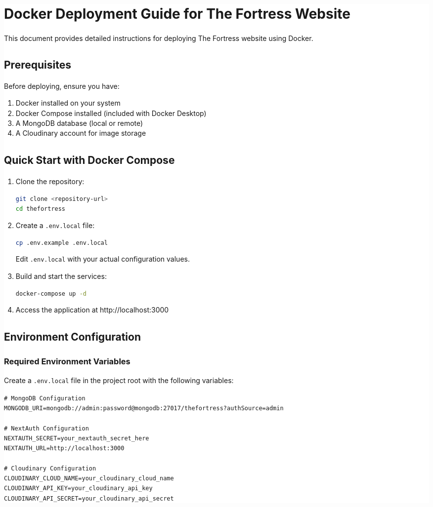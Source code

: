 # Docker Deployment Guide for The Fortress Website

This document provides detailed instructions for deploying The Fortress website using Docker.

## Prerequisites

Before deploying, ensure you have:

1. Docker installed on your system
2. Docker Compose installed (included with Docker Desktop)
3. A MongoDB database (local or remote)
4. A Cloudinary account for image storage

## Quick Start with Docker Compose

1. Clone the repository:
   ```bash
   git clone <repository-url>
   cd thefortress
   ```

2. Create a `.env.local` file:
   ```bash
   cp .env.example .env.local
   ```
   Edit `.env.local` with your actual configuration values.

3. Build and start the services:
   ```bash
   docker-compose up -d
   ```

4. Access the application at http://localhost:3000

## Environment Configuration

### Required Environment Variables

Create a `.env.local` file in the project root with the following variables:

```env
# MongoDB Configuration
MONGODB_URI=mongodb://admin:password@mongodb:27017/thefortress?authSource=admin

# NextAuth Configuration
NEXTAUTH_SECRET=your_nextauth_secret_here
NEXTAUTH_URL=http://localhost:3000

# Cloudinary Configuration
CLOUDINARY_CLOUD_NAME=your_cloudinary_cloud_name
CLOUDINARY_API_KEY=your_cloudinary_api_key
CLOUDINARY_API_SECRET=your_cloudinary_api_secret
```
